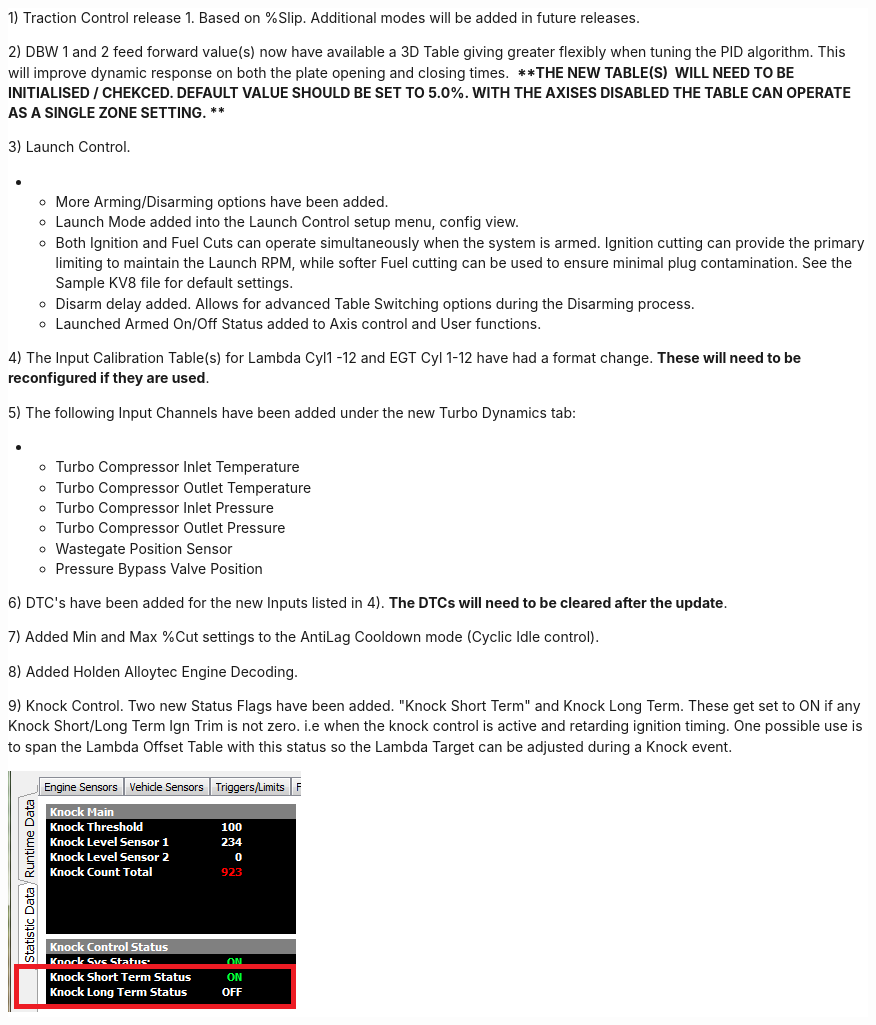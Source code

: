 
&#49;) Traction Control release 1. Based on %Slip. Additional modes will be added in future releases.

&#50;) DBW 1 and 2 feed forward value(s) now have available a 3D Table giving greater flexibly when tuning the PID algorithm. This will improve dynamic response on both the plate opening and closing times.&nbsp; **\*\*THE NEW TABLE(S)&nbsp; WILL NEED TO BE INITIALISED / CHEKCED. DEFAULT VALUE SHOULD BE SET TO 5.0%. WITH THE AXISES DISABLED THE TABLE CAN OPERATE AS A SINGLE ZONE SETTING. \*\***

&#51;) Launch Control.&nbsp;

* &nbsp;
  * More Arming/Disarming options have been added.&nbsp;
  * Launch Mode added into the Launch Control setup menu, config view.
  * Both Ignition and Fuel Cuts can operate simultaneously when the system is armed. Ignition cutting can provide the primary limiting to maintain the Launch RPM, while softer Fuel cutting can be used to ensure minimal plug contamination. See the Sample KV8 file for default settings.&nbsp;
  * Disarm delay added. Allows for advanced Table Switching options during the Disarming process.
  * Launched Armed On/Off Status added to Axis control and User functions.

&#52;) The Input Calibration Table(s) for Lambda Cyl1 -12 and EGT Cyl 1-12 have had a format change. **These will need to be reconfigured if they are used**.

&#53;) The following Input Channels have been added under the new Turbo Dynamics tab:

* &nbsp;
  * Turbo Compressor Inlet Temperature
  * Turbo Compressor Outlet Temperature
  * Turbo Compressor Inlet Pressure
  * Turbo Compressor Outlet Pressure
  * Wastegate Position Sensor
  * Pressure Bypass Valve Position

&#54;) DTC's have been added for the new Inputs listed in 4). **The DTCs will need to be cleared after the update**.

&#55;) Added Min and Max %Cut settings to the AntiLag Cooldown mode (Cyclic Idle control).

&#56;) Added Holden Alloytec Engine Decoding.

&#57;) Knock Control. Two new Status Flags have been added. "Knock Short Term" and Knock Long Term. These get set to ON if any Knock Short/Long Term Ign Trim is not zero. i.e when the knock control is active and retarding ignition timing. One possible use is to span the Lambda Offset Table with this status so the Lambda Target can be adjusted during a Knock event.


![Image](</img/Untitled28.png>)
